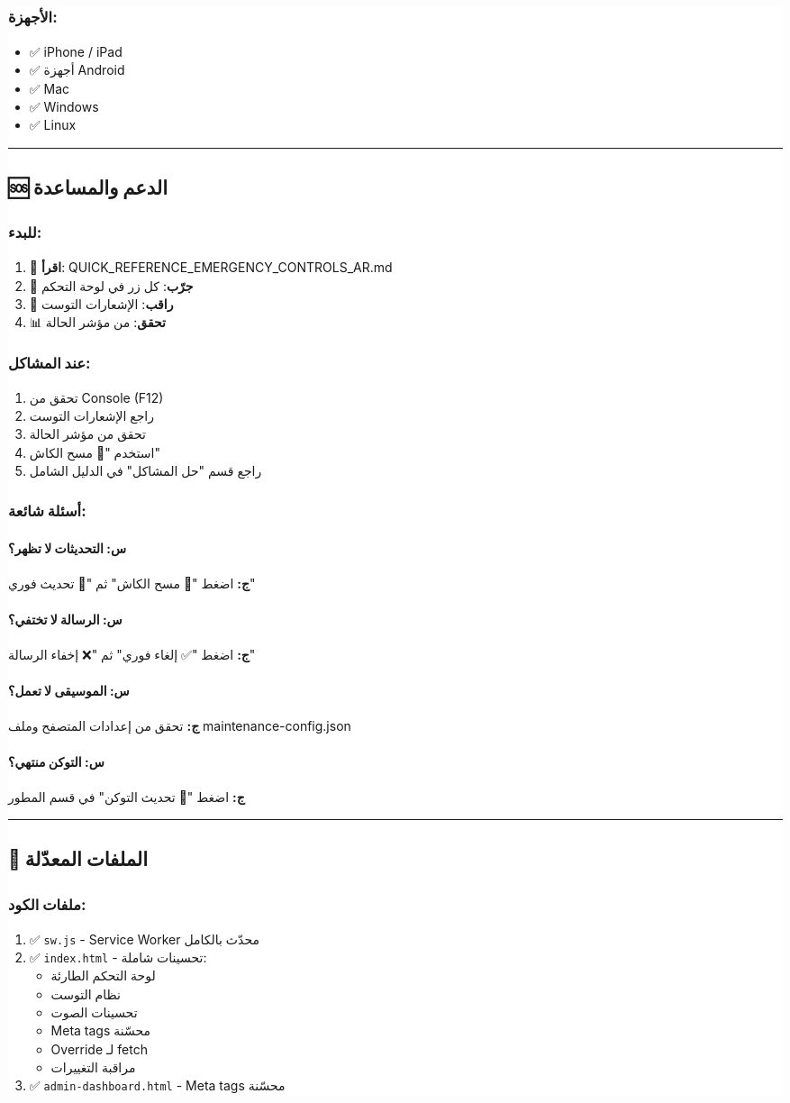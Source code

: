 ### الأجهزة:
- ✅ iPhone / iPad
- ✅ أجهزة Android
- ✅ Mac
- ✅ Windows
- ✅ Linux

---

## 🆘 الدعم والمساعدة

### للبدء:
1. 📖 **اقرأ**: QUICK_REFERENCE_EMERGENCY_CONTROLS_AR.md
2. 🧪 **جرّب**: كل زر في لوحة التحكم
3. 👀 **راقب**: الإشعارات التوست
4. 📊 **تحقق**: من مؤشر الحالة

### عند المشاكل:
1. تحقق من Console (F12)
2. راجع الإشعارات التوست
3. تحقق من مؤشر الحالة
4. استخدم "🧹 مسح الكاش"
5. راجع قسم "حل المشاكل" في الدليل الشامل

### أسئلة شائعة:

#### س: التحديثات لا تظهر؟
**ج:** اضغط "🧹 مسح الكاش" ثم "🔄 تحديث فوري"

#### س: الرسالة لا تختفي؟
**ج:** اضغط "✅ إلغاء فوري" ثم "❌ إخفاء الرسالة"

#### س: الموسيقى لا تعمل؟
**ج:** تحقق من إعدادات المتصفح وملف maintenance-config.json

#### س: التوكن منتهي؟
**ج:** اضغط "🔑 تحديث التوكن" في قسم المطور

---

## 📁 الملفات المعدّلة

### ملفات الكود:
1. ✅ `sw.js` - Service Worker محدّث بالكامل
2. ✅ `index.html` - تحسينات شاملة:
   - لوحة التحكم الطارئة
   - نظام التوست
   - تحسينات الصوت
   - Meta tags محسّنة
   - Override لـ fetch
   - مراقبة التغييرات
3. ✅ `admin-dashboard.html` - Meta tags محسّنة
